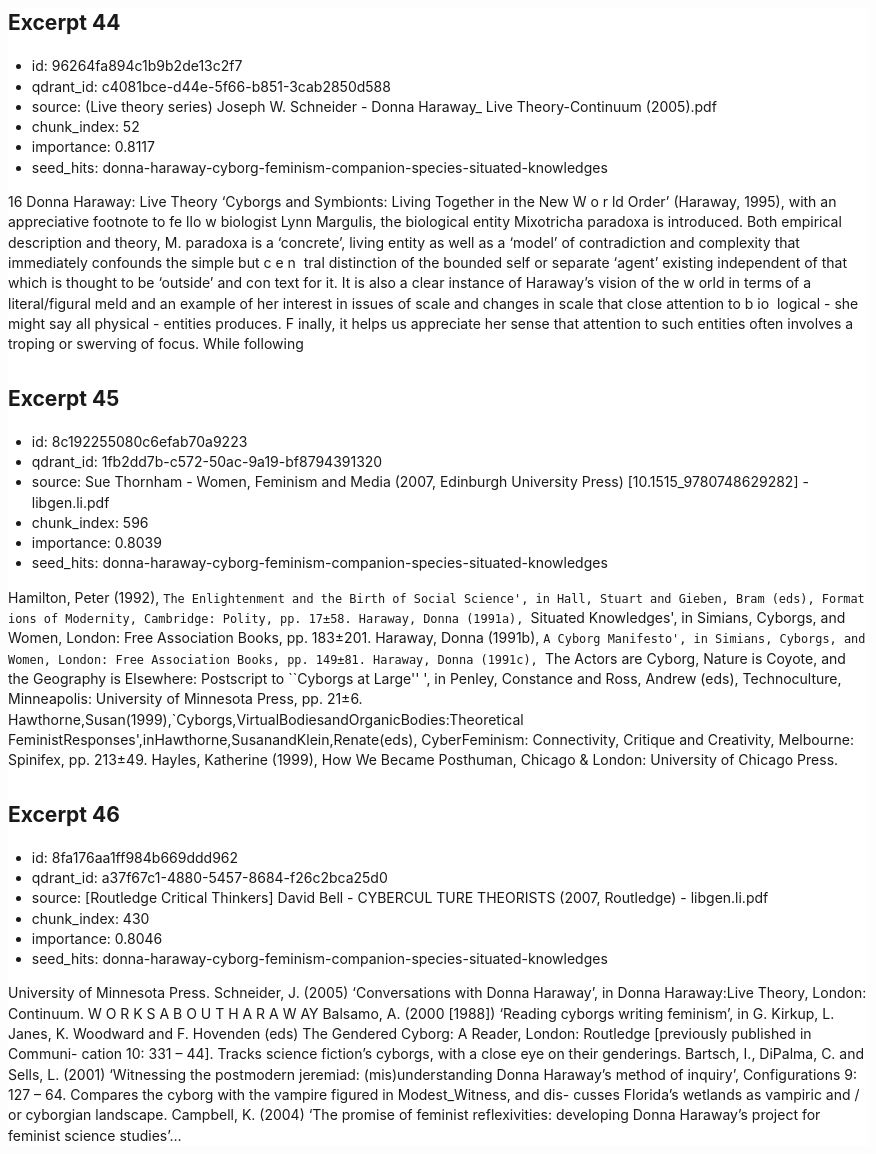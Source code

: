 ## Excerpt 44
- id: 96264fa894c1b9b2de13c2f7
- qdrant_id: c4081bce-d44e-5f66-b851-3cab2850d588
- source: (Live theory series) Joseph W. Schneider - Donna Haraway_ Live Theory-Continuum (2005).pdf
- chunk_index: 52
- importance: 0.8117
- seed_hits: donna-haraway-cyborg-feminism-companion-species-situated-knowledges

16 Donna Haraway: Live Theory ‘Cyborgs and Symbionts: Living Together in the New W o r ld Order’ (Haraway, 1995), with an appreciative footnote to fe llo w biologist Lynn Margulis, the biological entity Mixotricha paradoxa is introduced. Both empirical description and theory, M. paradoxa is a ‘concrete’, living entity as well as a ‘model’ of contradiction and complexity that immediately confounds the simple but c e n ­ tral distinction of the bounded self or separate ‘agent’ existing independent of that which is thought to be ‘outside’ and con text for it. It is also a clear instance of Haraway’s vision of the w orld in terms of a literal/figural meld and an example of her interest in issues of scale and changes in scale that close attention to b io ­ logical - she might say all physical - entities produces. F inally, it helps us appreciate her sense that attention to such entities often involves a troping or swerving of focus. While following

## Excerpt 45
- id: 8c192255080c6efab70a9223
- qdrant_id: 1fb2dd7b-c572-50ac-9a19-bf8794391320
- source: Sue Thornham - Women, Feminism and Media (2007, Edinburgh University Press) [10.1515_9780748629282] - libgen.li.pdf
- chunk_index: 596
- importance: 0.8039
- seed_hits: donna-haraway-cyborg-feminism-companion-species-situated-knowledges

Hamilton, Peter (1992), `The Enlightenment and the Birth of Social Science', in Hall, Stuart and Gieben, Bram (eds), Formations of Modernity, Cambridge: Polity, pp. 17±58. Haraway, Donna (1991a), `Situated Knowledges', in Simians, Cyborgs, and Women, London: Free Association Books, pp. 183±201. Haraway, Donna (1991b), `A Cyborg Manifesto', in Simians, Cyborgs, and Women, London: Free Association Books, pp. 149±81. Haraway, Donna (1991c), `The Actors are Cyborg, Nature is Coyote, and the Geography is Elsewhere: Postscript to ``Cyborgs at Large'' ', in Penley, Constance and Ross, Andrew (eds), Technoculture, Minneapolis: University of Minnesota Press, pp. 21±6. Hawthorne,Susan(1999),`Cyborgs,VirtualBodiesandOrganicBodies:Theoretical FeministResponses',inHawthorne,SusanandKlein,Renate(eds), CyberFeminism: Connectivity, Critique and Creativity, Melbourne: Spinifex, pp. 213±49. Hayles, Katherine (1999), How We Became Posthuman, Chicago & London: University of Chicago Press.

## Excerpt 46
- id: 8fa176aa1ff984b669ddd962
- qdrant_id: a37f67c1-4880-5457-8684-f26c2bca25d0
- source: [Routledge Critical Thinkers] David Bell - CYBERCUL TURE THEORISTS (2007, Routledge) - libgen.li.pdf
- chunk_index: 430
- importance: 0.8046
- seed_hits: donna-haraway-cyborg-feminism-companion-species-situated-knowledges

University of Minnesota Press. Schneider, J. (2005) ‘Conversations with Donna Haraway’, in Donna Haraway:Live Theory, London: Continuum. W O R K S A B O U T H A R A W AY Balsamo, A. (2000 [1988]) ‘Reading cyborgs writing feminism’, in G. Kirkup, L. Janes, K. Woodward and F. Hovenden (eds) The Gendered Cyborg: A Reader, London: Routledge [previously published in Communi- cation 10: 331 – 44]. Tracks science fiction’s cyborgs, with a close eye on their genderings. Bartsch, I., DiPalma, C. and Sells, L. (2001) ‘Witnessing the postmodern jeremiad: (mis)understanding Donna Haraway’s method of inquiry’, Configurations 9: 127 – 64. Compares the cyborg with the vampire figured in Modest_Witness, and dis- cusses Florida’s wetlands as vampiric and / or cyborgian landscape. Campbell, K. (2004) ‘The promise of feminist reflexivities: developing Donna Haraway’s project for feminist science studies’…
